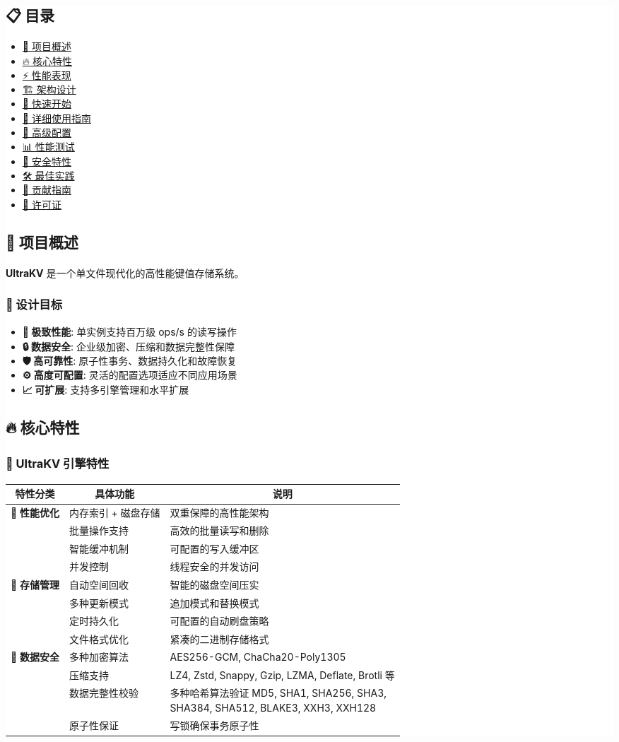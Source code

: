 ## 📋 目录

- [🌟 项目概述](#-项目概述)
- [🔥 核心特性](#-核心特性)
- [⚡ 性能表现](#-性能表现)
- [🏗️ 架构设计](#️-架构设计)
- [🚀 快速开始](#-快速开始)
- [📖 详细使用指南](#-详细使用指南)
- [🔧 高级配置](#-高级配置)
- [📊 性能测试](#-性能测试)
- [🔐 安全特性](#-安全特性)
- [🛠️ 最佳实践](#️-最佳实践)
- [🤝 贡献指南](#-贡献指南)
- [📄 许可证](#-许可证)

## 🌟 项目概述

**UltraKV** 是一个单文件现代化的高性能键值存储系统。

### 🎯 设计目标

- **🚀 极致性能**: 单实例支持百万级 ops/s 的读写操作
- **🔒 数据安全**: 企业级加密、压缩和数据完整性保障
- **🛡️ 高可靠性**: 原子性事务、数据持久化和故障恢复
- **⚙️ 高度可配置**: 灵活的配置选项适应不同应用场景
- **📈 可扩展**: 支持多引擎管理和水平扩展

## 🔥 核心特性

### 🎯 UltraKV 引擎特性

| 特性分类    | 具体功能 | 说明 |
|-------------|---------|------|
| **🚀 性能优化** | 内存索引 + 磁盘存储 | 双重保障的高性能架构 |
| | 批量操作支持 | 高效的批量读写和删除 |
| | 智能缓冲机制 | 可配置的写入缓冲区 |
| | 并发控制 | 线程安全的并发访问 |
| **💾 存储管理** | 自动空间回收 | 智能的磁盘空间压实 |
| | 多种更新模式 | 追加模式和替换模式 |
| | 定时持久化 | 可配置的自动刷盘策略 |
| | 文件格式优化 | 紧凑的二进制存储格式 |
| **🔐 数据安全** | 多种加密算法 | AES256-GCM, ChaCha20-Poly1305 |
| | 压缩支持 | LZ4, Zstd, Snappy, Gzip, LZMA, Deflate, Brotli 等 |
| | 数据完整性校验 | 多种哈希算法验证 MD5, SHA1, SHA256, SHA3, <br /> SHA384, SHA512, BLAKE3, XXH3, XXH128  |
| | 原子性保证 | 写锁确保事务原子性 |
